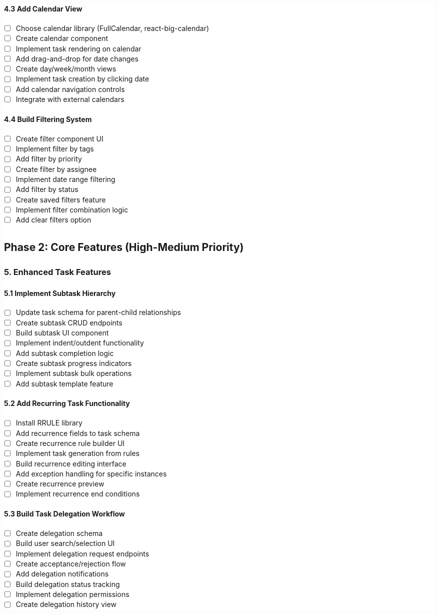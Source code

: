 #### 4.3 Add Calendar View
- [ ] Choose calendar library (FullCalendar, react-big-calendar)
- [ ] Create calendar component
- [ ] Implement task rendering on calendar
- [ ] Add drag-and-drop for date changes
- [ ] Create day/week/month views
- [ ] Implement task creation by clicking date
- [ ] Add calendar navigation controls
- [ ] Integrate with external calendars

#### 4.4 Build Filtering System
- [ ] Create filter component UI
- [ ] Implement filter by tags
- [ ] Add filter by priority
- [ ] Create filter by assignee
- [ ] Implement date range filtering
- [ ] Add filter by status
- [ ] Create saved filters feature
- [ ] Implement filter combination logic
- [ ] Add clear filters option

## Phase 2: Core Features (High-Medium Priority)

### 5. Enhanced Task Features

#### 5.1 Implement Subtask Hierarchy
- [ ] Update task schema for parent-child relationships
- [ ] Create subtask CRUD endpoints
- [ ] Build subtask UI component
- [ ] Implement indent/outdent functionality
- [ ] Add subtask completion logic
- [ ] Create subtask progress indicators
- [ ] Implement subtask bulk operations
- [ ] Add subtask template feature

#### 5.2 Add Recurring Task Functionality
- [ ] Install RRULE library
- [ ] Add recurrence fields to task schema
- [ ] Create recurrence rule builder UI
- [ ] Implement task generation from rules
- [ ] Build recurrence editing interface
- [ ] Add exception handling for specific instances
- [ ] Create recurrence preview
- [ ] Implement recurrence end conditions

#### 5.3 Build Task Delegation Workflow
- [ ] Create delegation schema
- [ ] Build user search/selection UI
- [ ] Implement delegation request endpoints
- [ ] Create acceptance/rejection flow
- [ ] Add delegation notifications
- [ ] Build delegation status tracking
- [ ] Implement delegation permissions
- [ ] Create delegation history view

